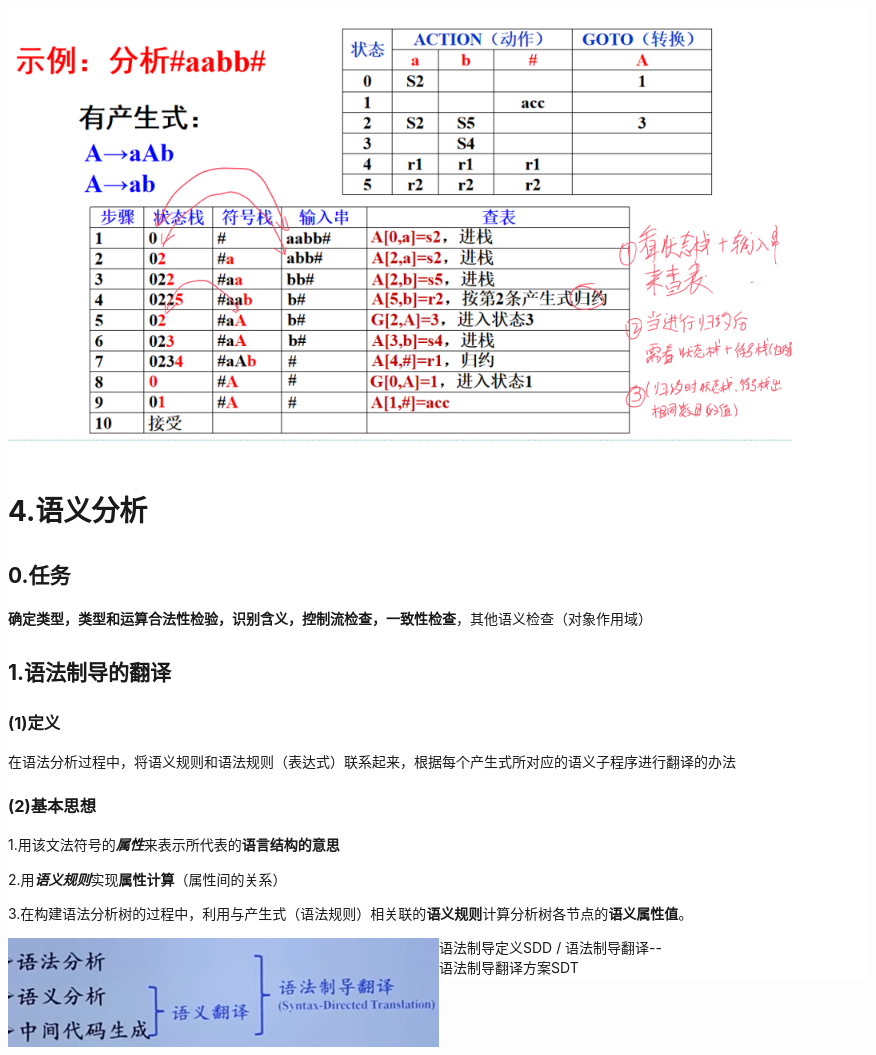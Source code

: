 <img src="笔记图片\Snipaste_2023-12-02_16-32-49.png" style="zoom:80%;" />

# 4.语义分析

## 0.任务

**确定类型，类型和运算合法性检验，识别含义，控制流检查，一致性检查**，其他语义检查（对象作用域）

## 1.语法制导的翻译

### (1)定义

在语法分析过程中，将语义规则和语法规则（表达式）联系起来，根据每个产生式所对应的语义子程序进行翻译的办法

### (2)基本思想

1.用该文法符号的***属性***来表示所代表的**语言结构的意思**

2.用***语义规则***实现**属性计算**（属性间的关系）

3.在构建语法分析树的过程中，利用与产生式（语法规则）相关联的**语义规则**计算分析树各节点的**语义属性值**。

<img src="笔记图片\Snipaste_2023-12-03_11-19-36.png" style="zoom:50%;float:left" />                             语法制导定义SDD
                         /
语法制导翻译--
                         \
                           语法制导翻译方案SDT
